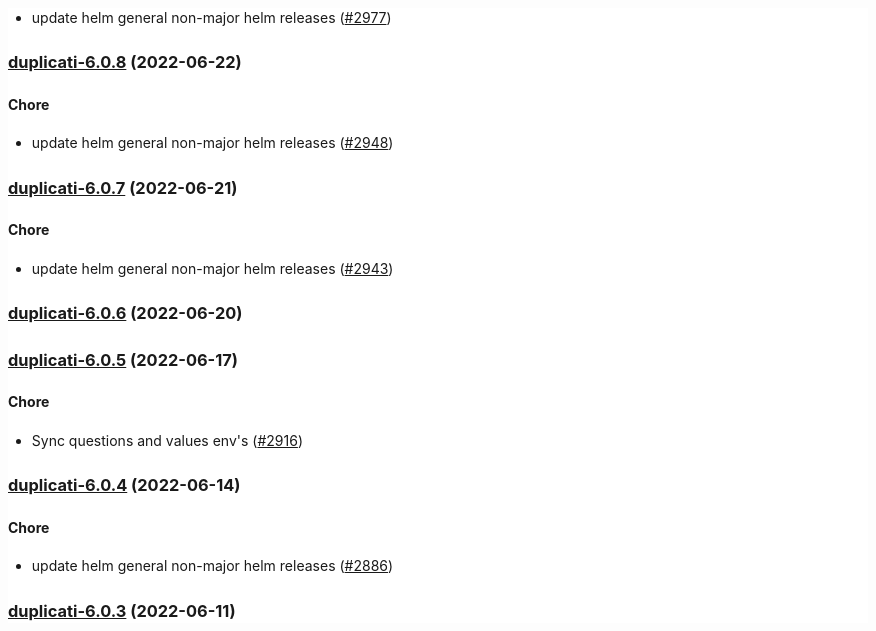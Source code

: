 * update helm general non-major helm releases ([#2977](https://github.com/truecharts/apps/issues/2977))



<a name="duplicati-6.0.8"></a>
### [duplicati-6.0.8](https://github.com/truecharts/apps/compare/duplicati-6.0.7...duplicati-6.0.8) (2022-06-22)

#### Chore

* update helm general non-major helm releases ([#2948](https://github.com/truecharts/apps/issues/2948))



<a name="duplicati-6.0.7"></a>
### [duplicati-6.0.7](https://github.com/truecharts/apps/compare/duplicati-6.0.6...duplicati-6.0.7) (2022-06-21)

#### Chore

* update helm general non-major helm releases ([#2943](https://github.com/truecharts/apps/issues/2943))



<a name="duplicati-6.0.6"></a>
### [duplicati-6.0.6](https://github.com/truecharts/apps/compare/duplicati-6.0.5...duplicati-6.0.6) (2022-06-20)



<a name="duplicati-6.0.5"></a>
### [duplicati-6.0.5](https://github.com/truecharts/apps/compare/duplicati-6.0.4...duplicati-6.0.5) (2022-06-17)

#### Chore

* Sync questions and values env's ([#2916](https://github.com/truecharts/apps/issues/2916))



<a name="duplicati-6.0.4"></a>
### [duplicati-6.0.4](https://github.com/truecharts/apps/compare/duplicati-6.0.3...duplicati-6.0.4) (2022-06-14)

#### Chore

* update helm general non-major helm releases ([#2886](https://github.com/truecharts/apps/issues/2886))



<a name="duplicati-6.0.3"></a>
### [duplicati-6.0.3](https://github.com/truecharts/apps/compare/duplicati-6.0.2...duplicati-6.0.3) (2022-06-11)
